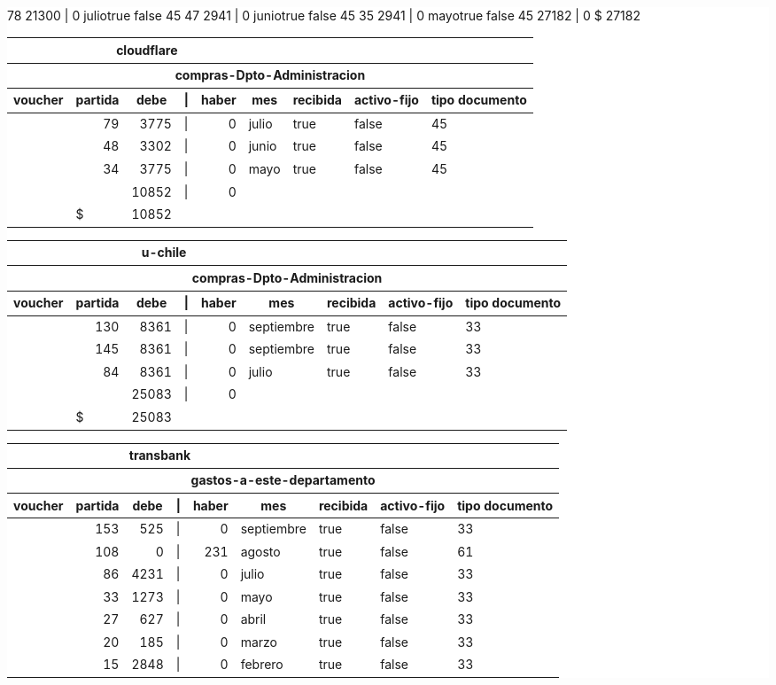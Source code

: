 <tbody>
<tr> <td> </td> <td align='right'>78</td> <td align='right'>21300</td> <td> | </td> <td align='right'> 0</td> <td>julio</td><td>true</td><td> false</td><td> 45</td> </tr>
<tr> <td> </td> <td align='right'>47</td> <td align='right'>2941</td> <td> | </td> <td align='right'> 0</td> <td>junio</td><td>true</td><td> false</td><td> 45</td> </tr>
<tr> <td> </td> <td align='right'>35</td> <td align='right'>2941</td> <td> | </td> <td align='right'> 0</td> <td>mayo</td><td>true</td><td> false</td><td> 45</td> </tr>
<tr> <td></td> <td></td> <td align='right' >27182</td> <td>|</td> <td align='right'>0</td></tr>
<tr> <td></td> <td>$</td> <td align='right'>27182</td></tr>
</tbody>
</table>
<table>
<thead><th colspan='6'> cloudflare</th><th colspan='3'></th></thead>
<thead><th colspan='9'> compras-Dpto-Administracion</th></thead>
<thead><th> voucher </th><th> partida </th><th> debe </th> <th> | </th> <th> haber </th><th> mes </th> <th>recibida</th> <th>activo-fijo</th> <th> tipo documento</th></thead>
<tbody>
<tr> <td> </td> <td align='right'>79</td> <td align='right'>3775</td> <td> | </td> <td align='right'> 0</td> <td>julio</td><td>true</td><td> false</td><td> 45</td> </tr>
<tr> <td> </td> <td align='right'>48</td> <td align='right'>3302</td> <td> | </td> <td align='right'> 0</td> <td>junio</td><td>true</td><td> false</td><td> 45</td> </tr>
<tr> <td> </td> <td align='right'>34</td> <td align='right'>3775</td> <td> | </td> <td align='right'> 0</td> <td>mayo</td><td>true</td><td> false</td><td> 45</td> </tr>
<tr> <td></td> <td></td> <td align='right' >10852</td> <td>|</td> <td align='right'>0</td></tr>
<tr> <td></td> <td>$</td> <td align='right'>10852</td></tr>
</tbody>
</table>
<table>
<thead><th colspan='6'> u-chile</th><th colspan='3'></th></thead>
<thead><th colspan='9'> compras-Dpto-Administracion</th></thead>
<thead><th> voucher </th><th> partida </th><th> debe </th> <th> | </th> <th> haber </th><th> mes </th> <th>recibida</th> <th>activo-fijo</th> <th> tipo documento</th></thead>
<tbody>
<tr> <td> </td> <td align='right'>130</td> <td align='right'>8361</td> <td> | </td> <td align='right'> 0</td> <td>septiembre</td><td>true</td><td> false</td><td> 33</td> </tr>
<tr> <td> </td> <td align='right'>145</td> <td align='right'>8361</td> <td> | </td> <td align='right'> 0</td> <td>septiembre</td><td>true</td><td> false</td><td> 33</td> </tr>
<tr> <td> </td> <td align='right'>84</td> <td align='right'>8361</td> <td> | </td> <td align='right'> 0</td> <td>julio</td><td>true</td><td> false</td><td> 33</td> </tr>
<tr> <td></td> <td></td> <td align='right' >25083</td> <td>|</td> <td align='right'>0</td></tr>
<tr> <td></td> <td>$</td> <td align='right'>25083</td></tr>
</tbody>
</table>
<table>
<thead><th colspan='6'> transbank</th><th colspan='3'></th></thead>
<thead><th colspan='9'> gastos-a-este-departamento</th></thead>
<thead><th> voucher </th><th> partida </th><th> debe </th> <th> | </th> <th> haber </th><th> mes </th> <th>recibida</th> <th>activo-fijo</th> <th> tipo documento</th></thead>
<tbody>
<tr> <td> </td> <td align='right'>153</td> <td align='right'>525</td> <td> | </td> <td align='right'> 0</td> <td>septiembre</td><td>true</td><td> false</td><td> 33</td> </tr>
<tr> <td> </td> <td align='right'>108</td> <td align='right'>0</td> <td> | </td> <td align='right'> 231</td> <td>agosto</td><td>true</td><td> false</td><td> 61</td> </tr>
<tr> <td> </td> <td align='right'>86</td> <td align='right'>4231</td> <td> | </td> <td align='right'> 0</td> <td>julio</td><td>true</td><td> false</td><td> 33</td> </tr>
<tr> <td> </td> <td align='right'>33</td> <td align='right'>1273</td> <td> | </td> <td align='right'> 0</td> <td>mayo</td><td>true</td><td> false</td><td> 33</td> </tr>
<tr> <td> </td> <td align='right'>27</td> <td align='right'>627</td> <td> | </td> <td align='right'> 0</td> <td>abril</td><td>true</td><td> false</td><td> 33</td> </tr>
<tr> <td> </td> <td align='right'>20</td> <td align='right'>185</td> <td> | </td> <td align='right'> 0</td> <td>marzo</td><td>true</td><td> false</td><td> 33</td> </tr>
<tr> <td> </td> <td align='right'>15</td> <td align='right'>2848</td> <td> | </td> <td align='right'> 0</td> <td>febrero</td><td>true</td><td> false</td><td> 33</td> </tr>
